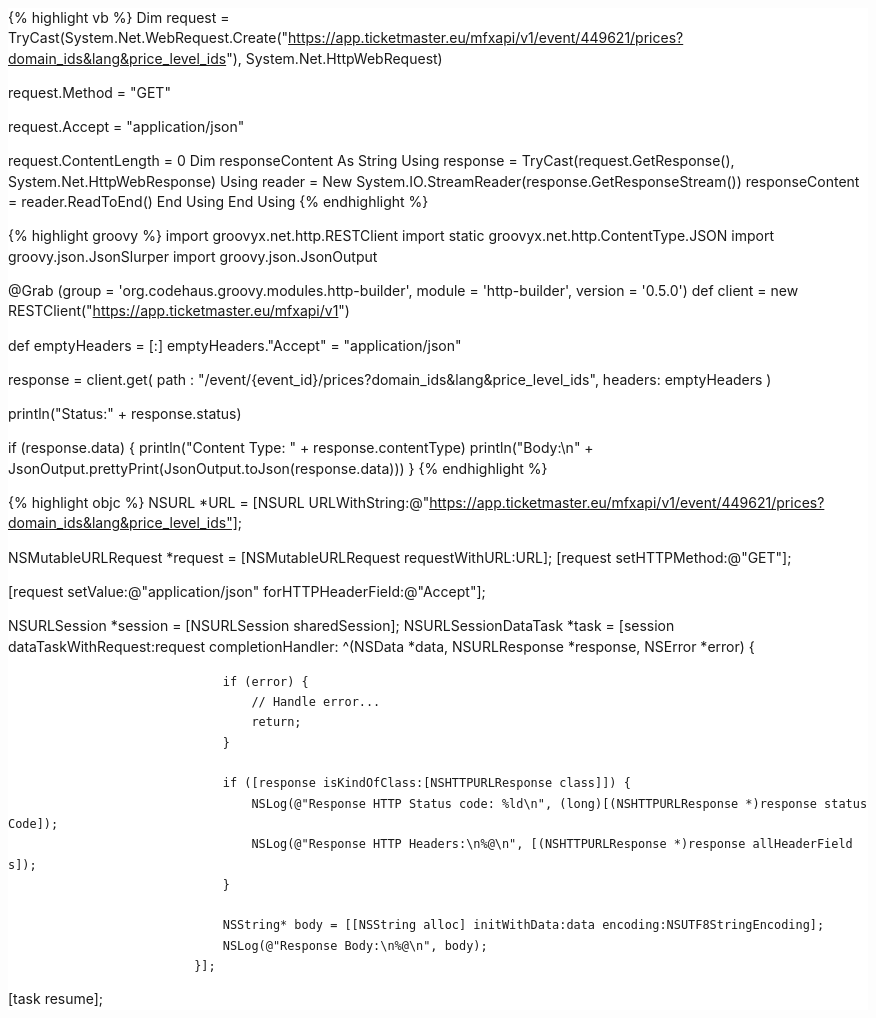 
{% highlight vb %}
Dim request = TryCast(System.Net.WebRequest.Create("https://app.ticketmaster.eu/mfxapi/v1/event/449621/prices?domain_ids&lang&price_level_ids"), System.Net.HttpWebRequest)

request.Method = "GET"

request.Accept = "application/json"

request.ContentLength = 0
Dim responseContent As String
Using response = TryCast(request.GetResponse(), System.Net.HttpWebResponse)
  Using reader = New System.IO.StreamReader(response.GetResponseStream())
    responseContent = reader.ReadToEnd()
  End Using
End Using
{% endhighlight %}


{% highlight groovy %}
import groovyx.net.http.RESTClient
import static groovyx.net.http.ContentType.JSON
import groovy.json.JsonSlurper
import groovy.json.JsonOutput

@Grab (group = 'org.codehaus.groovy.modules.http-builder', module = 'http-builder', version = '0.5.0')
def client = new RESTClient("https://app.ticketmaster.eu/mfxapi/v1")

def emptyHeaders = [:]
emptyHeaders."Accept" = "application/json"

response = client.get( path : "/event/{event_id}/prices?domain_ids&lang&price_level_ids", headers: emptyHeaders )

println("Status:" + response.status)

if (response.data) {
  println("Content Type: " + response.contentType)
  println("Body:\n" + JsonOutput.prettyPrint(JsonOutput.toJson(response.data)))
}
{% endhighlight %}


{% highlight objc %}
NSURL *URL = [NSURL URLWithString:@"https://app.ticketmaster.eu/mfxapi/v1/event/449621/prices?domain_ids&lang&price_level_ids"];

NSMutableURLRequest *request = [NSMutableURLRequest requestWithURL:URL];
[request setHTTPMethod:@"GET"];

[request setValue:@"application/json" forHTTPHeaderField:@"Accept"];

NSURLSession *session = [NSURLSession sharedSession];
NSURLSessionDataTask *task = [session dataTaskWithRequest:request
                                        completionHandler:
                              ^(NSData *data, NSURLResponse *response, NSError *error) {

                                  if (error) {
                                      // Handle error...
                                      return;
                                  }

                                  if ([response isKindOfClass:[NSHTTPURLResponse class]]) {
                                      NSLog(@"Response HTTP Status code: %ld\n", (long)[(NSHTTPURLResponse *)response statusCode]);
                                      NSLog(@"Response HTTP Headers:\n%@\n", [(NSHTTPURLResponse *)response allHeaderFields]);
                                  }

                                  NSString* body = [[NSString alloc] initWithData:data encoding:NSUTF8StringEncoding];
                                  NSLog(@"Response Body:\n%@\n", body);
                              }];
[task resume];